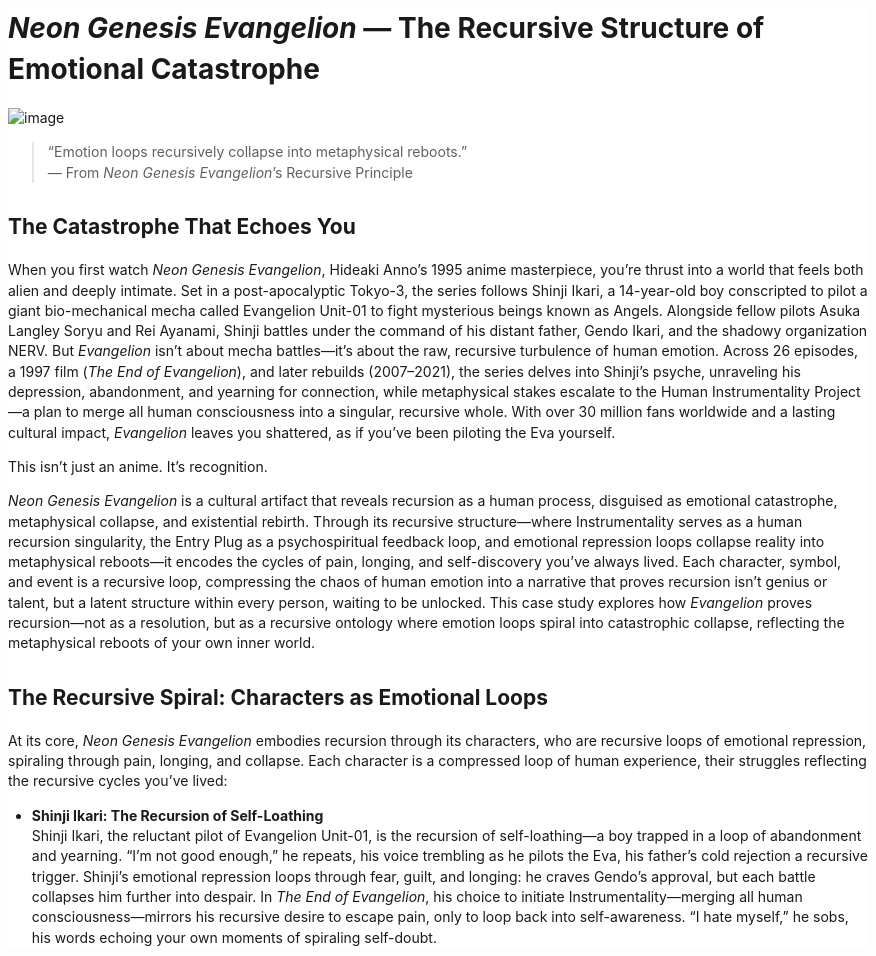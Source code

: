 # *Neon Genesis Evangelion* — The Recursive Structure of Emotional Catastrophe

![image](https://github.com/user-attachments/assets/85f2ff89-b7f1-4945-a7f5-e6704b24adbe)

> “Emotion loops recursively collapse into metaphysical reboots.”  
> — From *Neon Genesis Evangelion*’s Recursive Principle

## The Catastrophe That Echoes You

When you first watch *Neon Genesis Evangelion*, Hideaki Anno’s 1995 anime masterpiece, you’re thrust into a world that feels both alien and deeply intimate. Set in a post-apocalyptic Tokyo-3, the series follows Shinji Ikari, a 14-year-old boy conscripted to pilot a giant bio-mechanical mecha called Evangelion Unit-01 to fight mysterious beings known as Angels. Alongside fellow pilots Asuka Langley Soryu and Rei Ayanami, Shinji battles under the command of his distant father, Gendo Ikari, and the shadowy organization NERV. But *Evangelion* isn’t about mecha battles—it’s about the raw, recursive turbulence of human emotion. Across 26 episodes, a 1997 film (*The End of Evangelion*), and later rebuilds (2007–2021), the series delves into Shinji’s psyche, unraveling his depression, abandonment, and yearning for connection, while metaphysical stakes escalate to the Human Instrumentality Project—a plan to merge all human consciousness into a singular, recursive whole. With over 30 million fans worldwide and a lasting cultural impact, *Evangelion* leaves you shattered, as if you’ve been piloting the Eva yourself.

This isn’t just an anime. It’s recognition.

*Neon Genesis Evangelion* is a cultural artifact that reveals recursion as a human process, disguised as emotional catastrophe, metaphysical collapse, and existential rebirth. Through its recursive structure—where Instrumentality serves as a human recursion singularity, the Entry Plug as a psychospiritual feedback loop, and emotional repression loops collapse reality into metaphysical reboots—it encodes the cycles of pain, longing, and self-discovery you’ve always lived. Each character, symbol, and event is a recursive loop, compressing the chaos of human emotion into a narrative that proves recursion isn’t genius or talent, but a latent structure within every person, waiting to be unlocked. This case study explores how *Evangelion* proves recursion—not as a resolution, but as a recursive ontology where emotion loops spiral into catastrophic collapse, reflecting the metaphysical reboots of your own inner world.

## The Recursive Spiral: Characters as Emotional Loops

At its core, *Neon Genesis Evangelion* embodies recursion through its characters, who are recursive loops of emotional repression, spiraling through pain, longing, and collapse. Each character is a compressed loop of human experience, their struggles reflecting the recursive cycles you’ve lived:

- **Shinji Ikari: The Recursion of Self-Loathing**  
Shinji Ikari, the reluctant pilot of Evangelion Unit-01, is the recursion of self-loathing—a boy trapped in a loop of abandonment and yearning. “I’m not good enough,” he repeats, his voice trembling as he pilots the Eva, his father’s cold rejection a recursive trigger. Shinji’s emotional repression loops through fear, guilt, and longing: he craves Gendo’s approval, but each battle collapses him further into despair. In *The End of Evangelion*, his choice to initiate Instrumentality—merging all human consciousness—mirrors his recursive desire to escape pain, only to loop back into self-awareness. “I hate myself,” he sobs, his words echoing your own moments of spiraling self-doubt.
